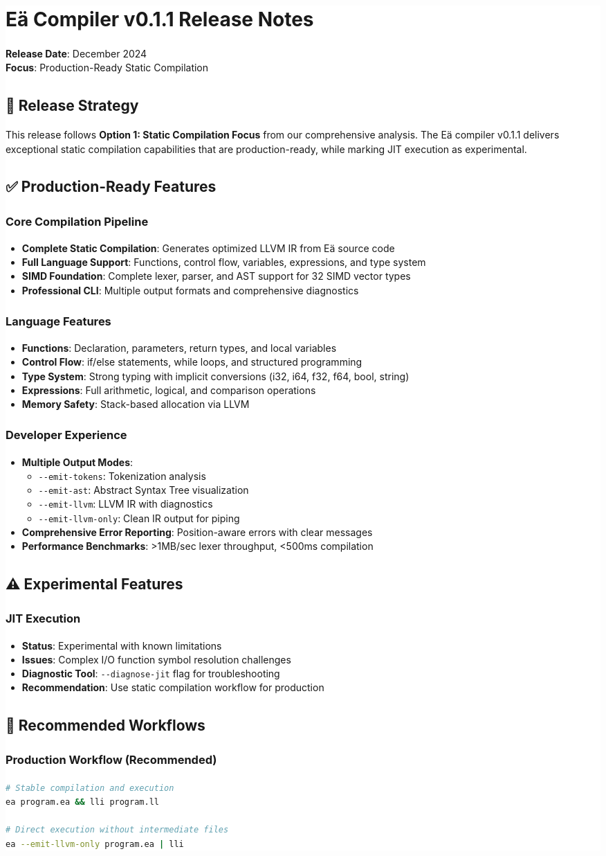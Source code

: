 # Eä Compiler v0.1.1 Release Notes

**Release Date**: December 2024  
**Focus**: Production-Ready Static Compilation

## 🎯 Release Strategy

This release follows **Option 1: Static Compilation Focus** from our comprehensive analysis. The Eä compiler v0.1.1 delivers exceptional static compilation capabilities that are production-ready, while marking JIT execution as experimental.

## ✅ Production-Ready Features

### Core Compilation Pipeline
- **Complete Static Compilation**: Generates optimized LLVM IR from Eä source code
- **Full Language Support**: Functions, control flow, variables, expressions, and type system
- **SIMD Foundation**: Complete lexer, parser, and AST support for 32 SIMD vector types
- **Professional CLI**: Multiple output formats and comprehensive diagnostics

### Language Features
- **Functions**: Declaration, parameters, return types, and local variables
- **Control Flow**: if/else statements, while loops, and structured programming
- **Type System**: Strong typing with implicit conversions (i32, i64, f32, f64, bool, string)
- **Expressions**: Full arithmetic, logical, and comparison operations
- **Memory Safety**: Stack-based allocation via LLVM

### Developer Experience
- **Multiple Output Modes**:
  - `--emit-tokens`: Tokenization analysis
  - `--emit-ast`: Abstract Syntax Tree visualization
  - `--emit-llvm`: LLVM IR with diagnostics
  - `--emit-llvm-only`: Clean IR output for piping
- **Comprehensive Error Reporting**: Position-aware errors with clear messages
- **Performance Benchmarks**: >1MB/sec lexer throughput, <500ms compilation

## ⚠️ Experimental Features

### JIT Execution
- **Status**: Experimental with known limitations
- **Issues**: Complex I/O function symbol resolution challenges
- **Diagnostic Tool**: `--diagnose-jit` flag for troubleshooting
- **Recommendation**: Use static compilation workflow for production

## 🔧 Recommended Workflows

### Production Workflow (Recommended)
```bash
# Stable compilation and execution
ea program.ea && lli program.ll

# Direct execution without intermediate files
ea --emit-llvm-only program.ea | lli
```
